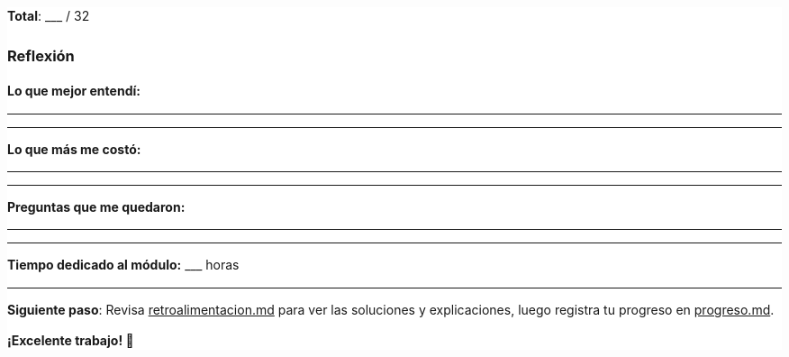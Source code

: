 **Total**: ___ / 32

### Reflexión

**Lo que mejor entendí:**
___________________________________________
___________________________________________

**Lo que más me costó:**
___________________________________________
___________________________________________

**Preguntas que me quedaron:**
___________________________________________
___________________________________________

**Tiempo dedicado al módulo:** ___ horas

---

**Siguiente paso**: Revisa [retroalimentacion.md](retroalimentacion.md) para ver las soluciones y explicaciones, luego registra tu progreso en [progreso.md](progreso.md).

**¡Excelente trabajo! 🎉**

